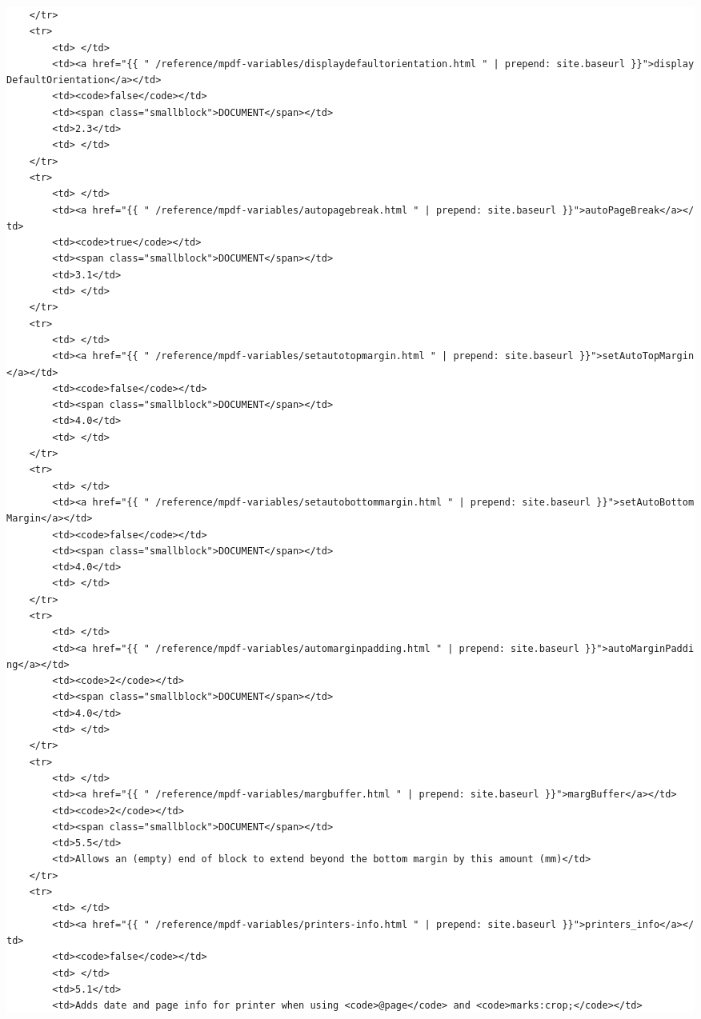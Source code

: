         </tr>
        <tr>
            <td> </td>
            <td><a href="{{ " /reference/mpdf-variables/displaydefaultorientation.html " | prepend: site.baseurl }}">displayDefaultOrientation</a></td>
            <td><code>false</code></td>
            <td><span class="smallblock">DOCUMENT</span></td>
            <td>2.3</td>
            <td> </td>
        </tr>
        <tr>
            <td> </td>
            <td><a href="{{ " /reference/mpdf-variables/autopagebreak.html " | prepend: site.baseurl }}">autoPageBreak</a></td>
            <td><code>true</code></td>
            <td><span class="smallblock">DOCUMENT</span></td>
            <td>3.1</td>
            <td> </td>
        </tr>
        <tr>
            <td> </td>
            <td><a href="{{ " /reference/mpdf-variables/setautotopmargin.html " | prepend: site.baseurl }}">setAutoTopMargin</a></td>
            <td><code>false</code></td>
            <td><span class="smallblock">DOCUMENT</span></td>
            <td>4.0</td>
            <td> </td>
        </tr>
        <tr>
            <td> </td>
            <td><a href="{{ " /reference/mpdf-variables/setautobottommargin.html " | prepend: site.baseurl }}">setAutoBottomMargin</a></td>
            <td><code>false</code></td>
            <td><span class="smallblock">DOCUMENT</span></td>
            <td>4.0</td>
            <td> </td>
        </tr>
        <tr>
            <td> </td>
            <td><a href="{{ " /reference/mpdf-variables/automarginpadding.html " | prepend: site.baseurl }}">autoMarginPadding</a></td>
            <td><code>2</code></td>
            <td><span class="smallblock">DOCUMENT</span></td>
            <td>4.0</td>
            <td> </td>
        </tr>
        <tr>
            <td> </td>
            <td><a href="{{ " /reference/mpdf-variables/margbuffer.html " | prepend: site.baseurl }}">margBuffer</a></td>
            <td><code>2</code></td>
            <td><span class="smallblock">DOCUMENT</span></td>
            <td>5.5</td>
            <td>Allows an (empty) end of block to extend beyond the bottom margin by this amount (mm)</td>
        </tr>
        <tr>
            <td> </td>
            <td><a href="{{ " /reference/mpdf-variables/printers-info.html " | prepend: site.baseurl }}">printers_info</a></td>
            <td><code>false</code></td>
            <td> </td>
            <td>5.1</td>
            <td>Adds date and page info for printer when using <code>@page</code> and <code>marks:crop;</code></td>